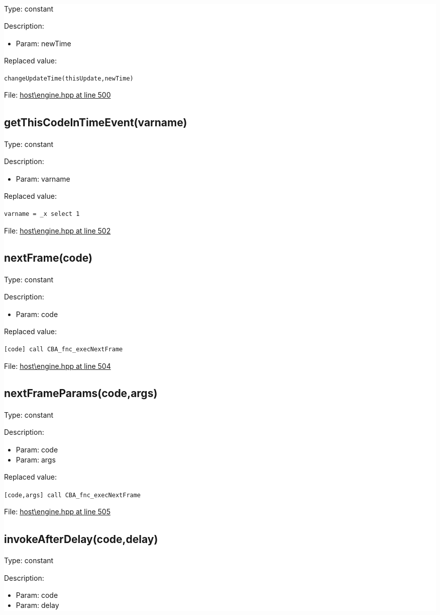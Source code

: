 Type: constant

Description: 
- Param: newTime

Replaced value:
```sqf
changeUpdateTime(thisUpdate,newTime)
```
File: [host\engine.hpp at line 500](../../../Src/host/engine.hpp#L500)
## getThisCodeInTimeEvent(varname)

Type: constant

Description: 
- Param: varname

Replaced value:
```sqf
varname = _x select 1
```
File: [host\engine.hpp at line 502](../../../Src/host/engine.hpp#L502)
## nextFrame(code)

Type: constant

Description: 
- Param: code

Replaced value:
```sqf
[code] call CBA_fnc_execNextFrame
```
File: [host\engine.hpp at line 504](../../../Src/host/engine.hpp#L504)
## nextFrameParams(code,args)

Type: constant

Description: 
- Param: code
- Param: args

Replaced value:
```sqf
[code,args] call CBA_fnc_execNextFrame
```
File: [host\engine.hpp at line 505](../../../Src/host/engine.hpp#L505)
## invokeAfterDelay(code,delay)

Type: constant

Description: 
- Param: code
- Param: delay
